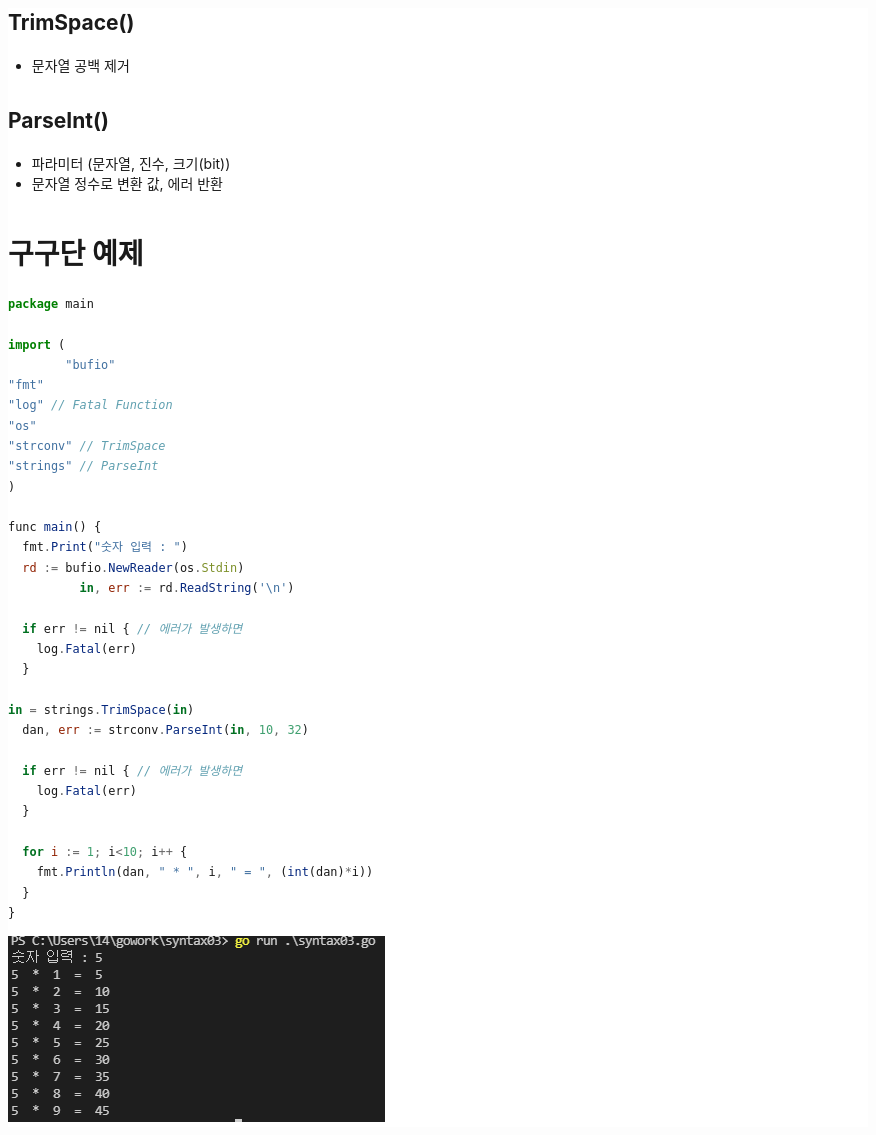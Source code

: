 ## TrimSpace()
- 문자열 공백 제거

## ParseInt()
- 파라미터 (문자열, 진수, 크기(bit))
- 문자열 정수로 변환 값, 에러 반환

# 구구단 예제
~~~javascript
package main

import (
        "bufio"
"fmt"
"log" // Fatal Function
"os"
"strconv" // TrimSpace
"strings" // ParseInt
)

func main() {
  fmt.Print("숫자 입력 : ")
  rd := bufio.NewReader(os.Stdin)
          in, err := rd.ReadString('\n')

  if err != nil { // 에러가 발생하면
    log.Fatal(err)
  }

in = strings.TrimSpace(in)
  dan, err := strconv.ParseInt(in, 10, 32)

  if err != nil { // 에러가 발생하면
    log.Fatal(err)
  }

  for i := 1; i<10; i++ {
    fmt.Println(dan, " * ", i, " = ", (int(dan)*i))
  }
}
~~~
![img](./assets/built/images/go/gugudan.PNG)

